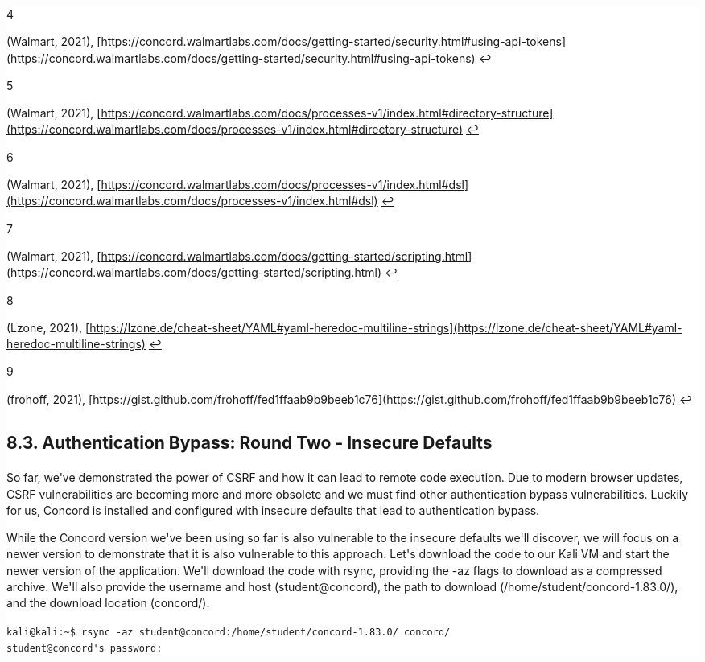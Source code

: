 4

(Walmart, 2021), [https://concord.walmartlabs.com/docs/getting-started/security.html#using-api-tokens](https://concord.walmartlabs.com/docs/getting-started/security.html#using-api-tokens) [↩︎](https://portal.offsec.com/courses/web-300-687/learning/concord-authentication-bypass-to-rce-32492/wrapping-up-32525/wrapping-up-32575#fnref-local_id_395-4)

5

(Walmart, 2021), [https://concord.walmartlabs.com/docs/processes-v1/index.html#directory-structure](https://concord.walmartlabs.com/docs/processes-v1/index.html#directory-structure) [↩︎](https://portal.offsec.com/courses/web-300-687/learning/concord-authentication-bypass-to-rce-32492/wrapping-up-32525/wrapping-up-32575#fnref-local_id_395-5)

6

(Walmart, 2021), [https://concord.walmartlabs.com/docs/processes-v1/index.html#dsl](https://concord.walmartlabs.com/docs/processes-v1/index.html#dsl) [↩︎](https://portal.offsec.com/courses/web-300-687/learning/concord-authentication-bypass-to-rce-32492/wrapping-up-32525/wrapping-up-32575#fnref-local_id_395-6)

7

(Walmart, 2021), [https://concord.walmartlabs.com/docs/getting-started/scripting.html](https://concord.walmartlabs.com/docs/getting-started/scripting.html) [↩︎](https://portal.offsec.com/courses/web-300-687/learning/concord-authentication-bypass-to-rce-32492/wrapping-up-32525/wrapping-up-32575#fnref-local_id_395-7)

8

(Lzone, 2021), [https://lzone.de/cheat-sheet/YAML#yaml-heredoc-multiline-strings](https://lzone.de/cheat-sheet/YAML#yaml-heredoc-multiline-strings) [↩︎](https://portal.offsec.com/courses/web-300-687/learning/concord-authentication-bypass-to-rce-32492/wrapping-up-32525/wrapping-up-32575#fnref-local_id_395-8)

9

(frohoff, 2021), [https://gist.github.com/frohoff/fed1ffaab9b9beeb1c76](https://gist.github.com/frohoff/fed1ffaab9b9beeb1c76) [↩︎](https://portal.offsec.com/courses/web-300-687/learning/concord-authentication-bypass-to-rce-32492/wrapping-up-32525/wrapping-up-32575#fnref-local_id_395-9)

## 8.3. Authentication Bypass: Round Two - Insecure Defaults

So far, we've demonstrated the power of CSRF and how it can lead to remote code execution. Due to modern browser updates, CSRF vulnerabilities are becoming more and more obsolete and we must find other authentication bypass vulnerabilities. Luckily for us, Concord is installed and configured with insecure defaults that lead to authentication bypass.

While the Concord version we've been using so far is also vulnerable to the insecure defaults we'll discover, we will focus on a newer version to demonstrate that it is also vulnerable to this approach. Let's download the code to our Kali VM and start the newer version of the application. We'll download the code with rsync, providing the -az flags to download as a compressed archive. We'll also provide the username and host (student@concord), the path to download (/home/student/concord-1.83.0/), and the download location (concord/).

```
kali@kali:~$ rsync -az student@concord:/home/student/concord-1.83.0/ concord/
student@concord's password: 
```
